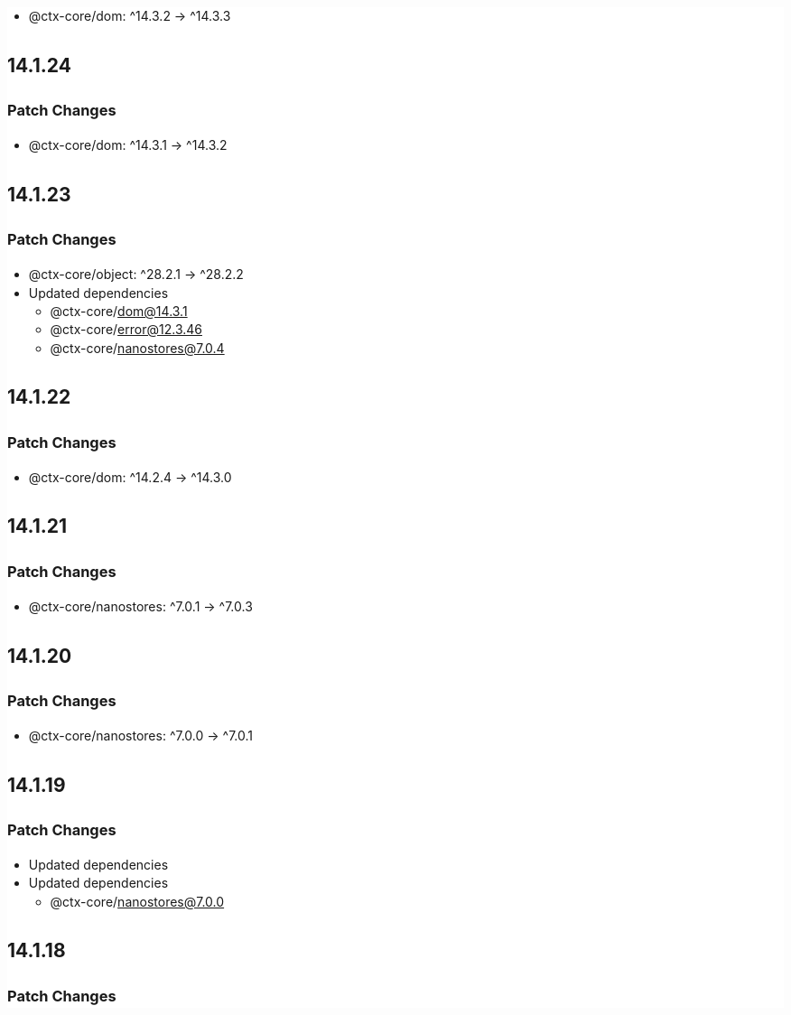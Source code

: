 - @ctx-core/dom: ^14.3.2 -> ^14.3.3

## 14.1.24

### Patch Changes

- @ctx-core/dom: ^14.3.1 -> ^14.3.2

## 14.1.23

### Patch Changes

- @ctx-core/object: ^28.2.1 -> ^28.2.2
- Updated dependencies
  - @ctx-core/dom@14.3.1
  - @ctx-core/error@12.3.46
  - @ctx-core/nanostores@7.0.4

## 14.1.22

### Patch Changes

- @ctx-core/dom: ^14.2.4 -> ^14.3.0

## 14.1.21

### Patch Changes

- @ctx-core/nanostores: ^7.0.1 -> ^7.0.3

## 14.1.20

### Patch Changes

- @ctx-core/nanostores: ^7.0.0 -> ^7.0.1

## 14.1.19

### Patch Changes

- Updated dependencies
- Updated dependencies
  - @ctx-core/nanostores@7.0.0

## 14.1.18

### Patch Changes
